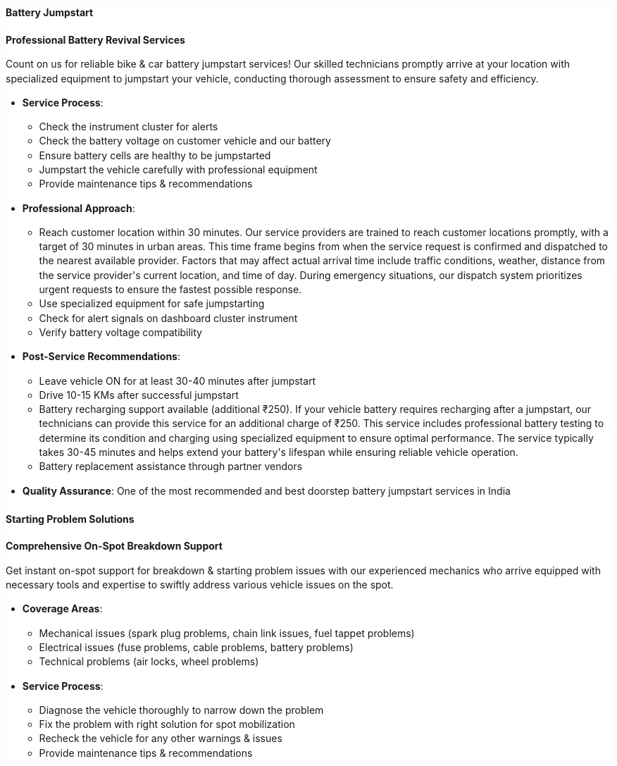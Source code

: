 #### Battery Jumpstart
**Professional Battery Revival Services**

Count on us for reliable bike & car battery jumpstart services! Our skilled technicians promptly arrive at your location with specialized equipment to jumpstart your vehicle, conducting thorough assessment to ensure safety and efficiency.

- **Service Process**:
  - Check the instrument cluster for alerts
  - Check the battery voltage on customer vehicle and our battery
  - Ensure battery cells are healthy to be jumpstarted
  - Jumpstart the vehicle carefully with professional equipment
  - Provide maintenance tips & recommendations

- **Professional Approach**: 
  - Reach customer location within 30 minutes. Our service providers are trained to reach customer locations promptly, with a target of 30 minutes in urban areas. This time frame begins from when the service request is confirmed and dispatched to the nearest available provider. Factors that may affect actual arrival time include traffic conditions, weather, distance from the service provider's current location, and time of day. During emergency situations, our dispatch system prioritizes urgent requests to ensure the fastest possible response.
  - Use specialized equipment for safe jumpstarting
  - Check for alert signals on dashboard cluster instrument
  - Verify battery voltage compatibility

- **Post-Service Recommendations**:
  - Leave vehicle ON for at least 30-40 minutes after jumpstart
  - Drive 10-15 KMs after successful jumpstart
  - Battery recharging support available (additional ₹250). If your vehicle battery requires recharging after a jumpstart, our technicians can provide this service for an additional charge of ₹250. This service includes professional battery testing to determine its condition and charging using specialized equipment to ensure optimal performance. The service typically takes 30-45 minutes and helps extend your battery's lifespan while ensuring reliable vehicle operation.
  - Battery replacement assistance through partner vendors

- **Quality Assurance**: One of the most recommended and best doorstep battery jumpstart services in India

#### Starting Problem Solutions
**Comprehensive On-Spot Breakdown Support**

Get instant on-spot support for breakdown & starting problem issues with our experienced mechanics who arrive equipped with necessary tools and expertise to swiftly address various vehicle issues on the spot.

- **Coverage Areas**: 
  - Mechanical issues (spark plug problems, chain link issues, fuel tappet problems)
  - Electrical issues (fuse problems, cable problems, battery problems)
  - Technical problems (air locks, wheel problems)

- **Service Process**:
  - Diagnose the vehicle thoroughly to narrow down the problem
  - Fix the problem with right solution for spot mobilization
  - Recheck the vehicle for any other warnings & issues
  - Provide maintenance tips & recommendations
